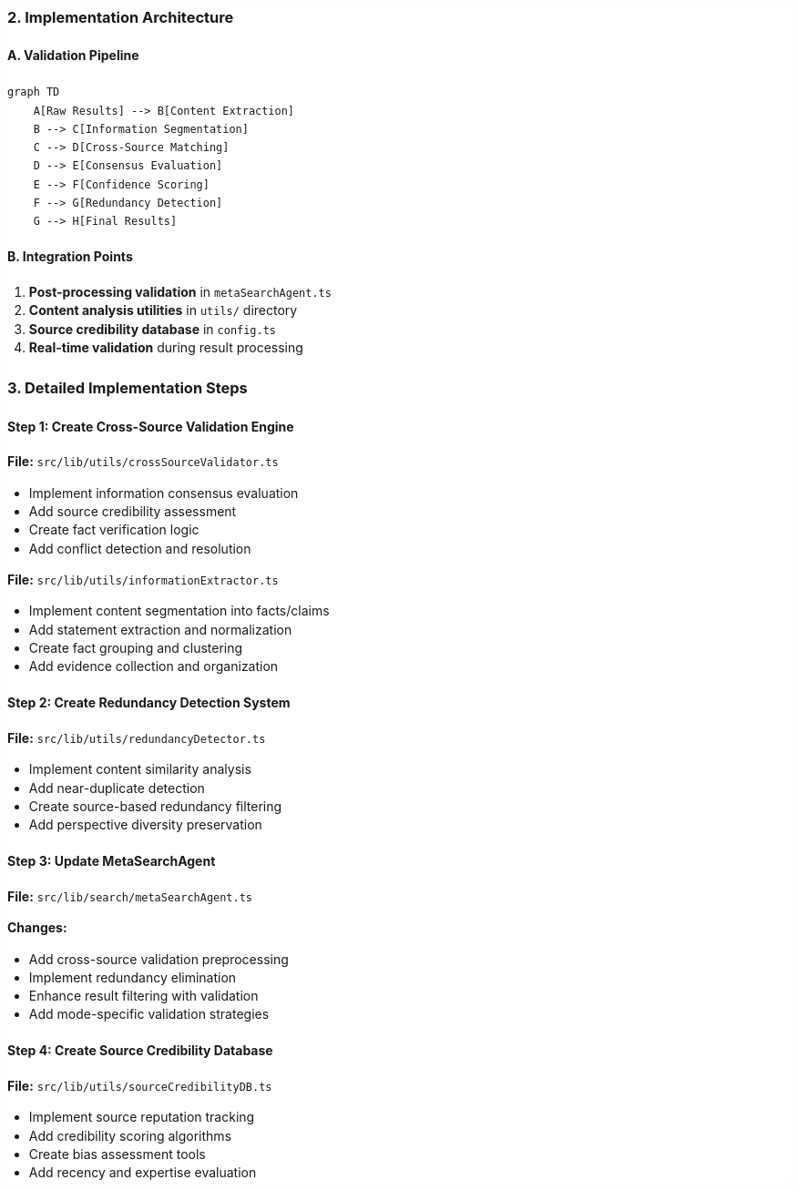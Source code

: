 ### 2. Implementation Architecture

#### A. Validation Pipeline
```mermaid
graph TD
    A[Raw Results] --> B[Content Extraction]
    B --> C[Information Segmentation]
    C --> D[Cross-Source Matching]
    D --> E[Consensus Evaluation]
    E --> F[Confidence Scoring]
    F --> G[Redundancy Detection]
    G --> H[Final Results]
```

#### B. Integration Points
1. **Post-processing validation** in `metaSearchAgent.ts`
2. **Content analysis utilities** in `utils/` directory
3. **Source credibility database** in `config.ts`
4. **Real-time validation** during result processing

### 3. Detailed Implementation Steps

#### Step 1: Create Cross-Source Validation Engine
**File:** `src/lib/utils/crossSourceValidator.ts`
- Implement information consensus evaluation
- Add source credibility assessment
- Create fact verification logic
- Add conflict detection and resolution

**File:** `src/lib/utils/informationExtractor.ts`
- Implement content segmentation into facts/claims
- Add statement extraction and normalization
- Create fact grouping and clustering
- Add evidence collection and organization

#### Step 2: Create Redundancy Detection System
**File:** `src/lib/utils/redundancyDetector.ts`
- Implement content similarity analysis
- Add near-duplicate detection
- Create source-based redundancy filtering
- Add perspective diversity preservation

#### Step 3: Update MetaSearchAgent
**File:** `src/lib/search/metaSearchAgent.ts`

**Changes:**
- Add cross-source validation preprocessing
- Implement redundancy elimination
- Enhance result filtering with validation
- Add mode-specific validation strategies

#### Step 4: Create Source Credibility Database
**File:** `src/lib/utils/sourceCredibilityDB.ts`
- Implement source reputation tracking
- Add credibility scoring algorithms
- Create bias assessment tools
- Add recency and expertise evaluation

